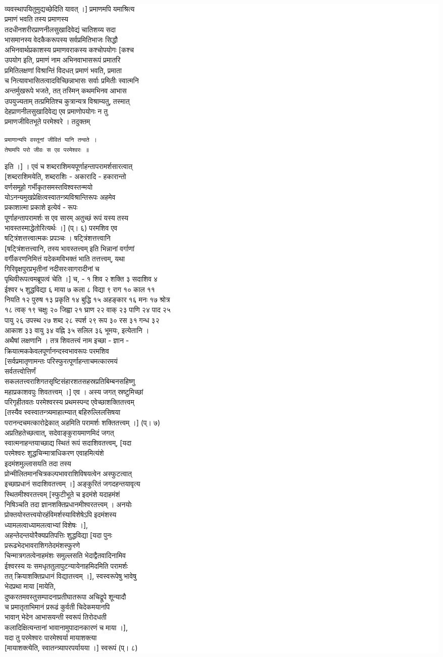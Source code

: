 व्यवस्थापयितुमुद्यच्छेदिति यावत् ।] प्रमाणमपि यमाश्रित्य   
प्रमाणं भवति तस्य प्रमाणस्य   
तदधीनशरीरप्राणनीलसुखादिवेद्यं चातिशय्य सदा   
भासमानस्य वेदकैकरूपस्य सर्वप्रमितिभाजः सिद्धौ   
अभिनवार्थप्रकाशस्य प्रमाणवराकस्य कश्चोपयोगः [कश्च   
उपयोग इति, प्रमाणं नाम अभिनवाभासरूपं प्रमातरि   
प्रमितिलक्षणां विश्रान्तिं विदधत् प्रमाणं भवति, प्रमाता   
च नित्यावभासितत्वादविच्छिन्नाभासः सर्वाः प्रमितीः स्वात्मनि   
अन्तर्मुखरूपे भजते, तत् तस्मिन् कथमभिनव आभास   
उपयुज्यताम् तत्प्रमितिश्च कुत्रान्यत्र विश्राम्यतु, तस्मात्   
देहप्राणनीलसुखादिवेद्य एव प्रमाणोपयोगः न तु   
प्रमाणजीवितभूते परमेश्वरे । तदुक्तम्  
  
	प्रमाणान्यपि वस्तूनां जीवितं यानि तन्वते ।  
	तेषामपि परो जीवः स एव परमेश्वरः ॥  
  
इति ।] । एवं च शब्दराशिमयपूर्णाहन्तापरामर्शसारत्वात्   
[शब्दराशिमयेति, शब्दराशिः - अकारादि - हकारान्तो   
वर्णसमूहो गर्भीकृतसमस्तविश्वस्तन्मयो   
योऽनन्यमुखप्रेक्षित्वस्वातन्त्र्यविश्रान्तिरूपः अहमेव   
प्रकाशात्मा प्रकाशे इत्येवं - रूपः   
पूर्णाहन्तापरामर्शः स एव सारम् अतुच्छं रूपं यस्य तस्य   
भावस्तस्माद्धेतोरित्यर्थः ।] (प्। ६) परमशिव एव   
षट्त्रिंशत्तत्त्वात्मकः प्रपञ्चः । षट्त्रिंशत्तत्त्वानि   
[षट्त्रिंशत्तत्त्वानि, तस्य भावस्तत्त्वम् इति भिन्नानां वर्गाणां   
वर्गीकरणनिमित्तं यदेकमविभक्तं भाति तत्तत्त्वम्, यथा   
गिरिवृक्षपुरप्रभृतीनां नदीसरःसागरादीनां च   
पृथिवीरूपत्वमब्रूपत्वं चेति ।] च, - १ शिव २ शक्ति ३ सदाशिव ४   
ईश्वर ५ शुद्धविद्या ६ माया ७ कला ८ विद्या ९ राग १० काल ११   
नियति १२ पुरुष १३ प्रकृति १४ बुद्धि १५ अहङ्कार १६ मनः १७ श्रोत्र   
१८ त्वक् १९ चक्षुः २० जिह्वा २१ घ्राण २२ वाक् २३ पाणि २४ पाद २५   
पायु २६ उपस्थ २७ शब्द २८ स्पर्श २९ रूप ३० रस ३१ गन्ध ३२   
आकाश ३३ वायु ३४ वह्नि ३५ सलिल ३६ भूमयः, इत्येतानि ।  
	अथैषां लक्षणानि । तत्र शिवतत्त्वं नाम इच्छा - ज्ञान -   
क्रियात्मककेवलपूर्णानन्दस्वभावरूपः परमशिव   
[सर्वप्रमातृणामन्तः परिस्फुरत्पूर्णाहन्ताचमत्कारमयं   
सर्वतत्त्वोत्तिर्णं   
सकलतत्त्वराशिगतसृष्टिसंहारशतसहस्रप्रतिबिम्बनसहिष्णु   
महाप्रकाशवपुः शिवतत्त्वम् ।] एव । अस्य जगत् स्रष्टुमिच्छां   
परिगृहीतवतः परमेश्वरस्य प्रथमस्पन्द एवेच्छाशक्तितत्त्वम्   
[तस्यैव स्वस्वातन्त्र्यमाहात्म्यात् बहिरुल्लिलसिषया   
परानन्दचमत्कारोद्रेकात् अहमिति परामर्शः शक्तितत्त्वम् ।] (प्। ७)   
अप्रतिहतेच्छत्वात्, सदेवाङ्कुरायमाणमिदं जगत्   
स्वात्मनाहन्तयाच्छाद्य स्थितं रूपं सदाशिवतत्त्वम्, [यदा   
परमेश्वरः शुद्धचिन्मात्राधिकरण एवाहमित्यंशे   
इदमंशमुल्लासयति तदा तस्य   
प्रोन्मीलितमानचित्रकल्पभावराशिविषयत्वेन अस्फुटत्वात्   
इच्छाप्रधानं सदाशिवतत्त्वम् ।] अङ्कुरितं जगदहन्तयावृत्य   
स्थितमीश्वरतत्त्वम् [स्फुटीभूते च इदमंशे यदाहमंशं   
निषिञ्चति तदा ज्ञानशक्तिप्रधानमीश्वरतत्त्वम् । अनयोः   
प्रोक्तयोस्तत्त्वयोरहंविमर्शस्याविशेषेऽपि इदमंशस्य   
ध्यामलत्वाध्यामलत्वाभ्यां विशेषः ।],   
अहन्तेदन्तयोरैक्यप्रतिपत्तिः शुद्धविद्या [यदा पुनः   
प्ररूढभेदभावराशिगतेदमंशस्फुरणे   
चिन्मात्रगतत्वेनाहमंशः समुल्लसति भेदाद्वैतवादिनामिव   
ईश्वरस्य यः समधृततुलापुटन्यायेनाहमिदमिति परामर्शः   
तत् क्रियाशक्तिप्रधानं विद्यातत्त्वम् ।], स्वस्वरूपेषु भावेषु   
भेदप्रथा माया [मायेति,   
दुष्करतमवस्तुसम्पादनाप्रतीघातरूपा अचिद्रूपे शून्यादौ   
च प्रमातृताभिमानं प्ररूढं कुर्वती चिदेकमयानपि   
भावान् भेदेन आभासयन्ती स्वरूपं तिरोदधती   
कलादिक्षित्यन्तानां भावानामुपादानकारणं च माया ।],   
यदा तु परमेश्वरः पारमेश्वर्या मायाशक्त्या   
[मायाशक्त्येति, स्वातन्त्र्यापरपर्यायया ।] स्वरूपं (प्। ८)   